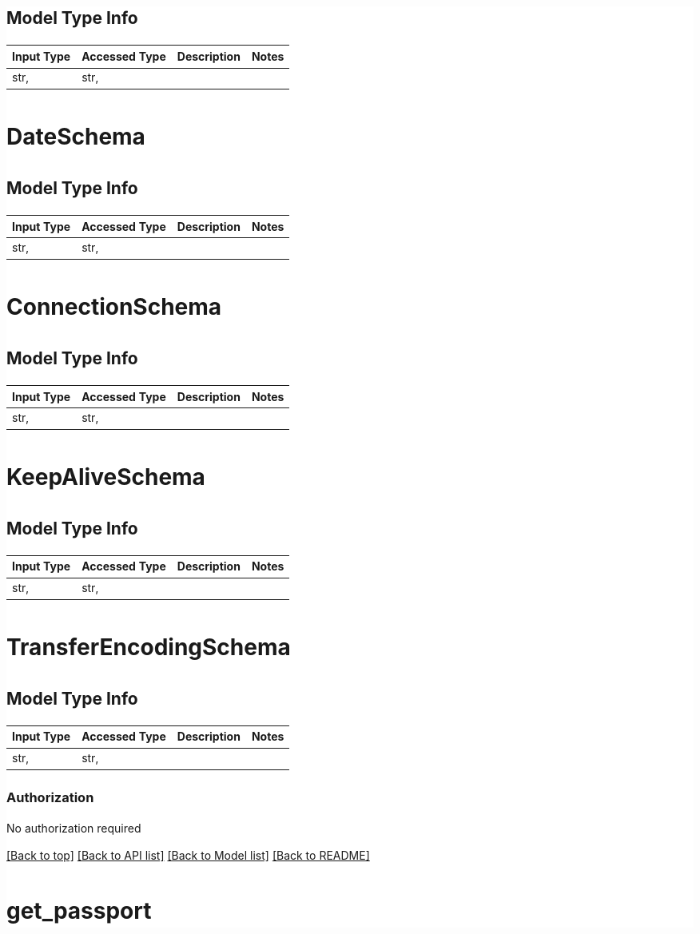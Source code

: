 ## Model Type Info
Input Type | Accessed Type | Description | Notes
------------ | ------------- | ------------- | -------------
str,  | str,  |  | 

# DateSchema

## Model Type Info
Input Type | Accessed Type | Description | Notes
------------ | ------------- | ------------- | -------------
str,  | str,  |  | 

# ConnectionSchema

## Model Type Info
Input Type | Accessed Type | Description | Notes
------------ | ------------- | ------------- | -------------
str,  | str,  |  | 

# KeepAliveSchema

## Model Type Info
Input Type | Accessed Type | Description | Notes
------------ | ------------- | ------------- | -------------
str,  | str,  |  | 

# TransferEncodingSchema

## Model Type Info
Input Type | Accessed Type | Description | Notes
------------ | ------------- | ------------- | -------------
str,  | str,  |  | 


### Authorization

No authorization required

[[Back to top]](#__pageTop) [[Back to API list]](../../../README.md#documentation-for-api-endpoints) [[Back to Model list]](../../../README.md#documentation-for-models) [[Back to README]](../../../README.md)

# **get_passport**
